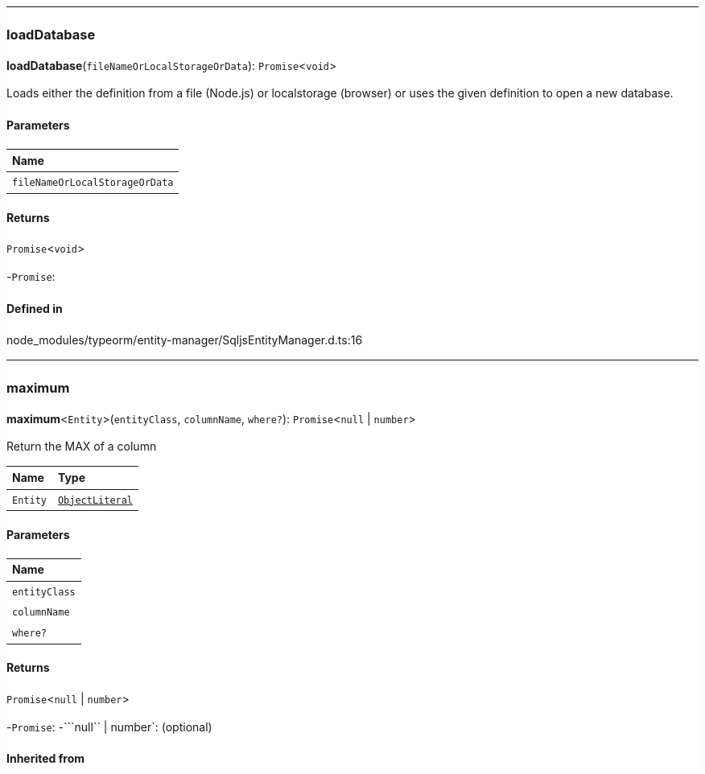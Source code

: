 ___

### loadDatabase

**loadDatabase**(`fileNameOrLocalStorageOrData`): `Promise`<`void`\>

Loads either the definition from a file (Node.js) or localstorage (browser)
or uses the given definition to open a new database.

#### Parameters

| Name |
| :------ |
| `fileNameOrLocalStorageOrData` | `string` \| `Uint8Array` |

#### Returns

`Promise`<`void`\>

-`Promise`: 

#### Defined in

node_modules/typeorm/entity-manager/SqljsEntityManager.d.ts:16

___

### maximum

**maximum**<`Entity`\>(`entityClass`, `columnName`, `where?`): `Promise`<``null`` \| `number`\>

Return the MAX of a column

| Name | Type |
| :------ | :------ |
| `Entity` | [`ObjectLiteral`](../interfaces/ObjectLiteral.md) |

#### Parameters

| Name |
| :------ |
| `entityClass` | [`EntityTarget`](../index.md#entitytarget)<`Entity`\> |
| `columnName` | [`PickKeysByType`](../index.md#pickkeysbytype)<`Entity`, `number`\> |
| `where?` | [`FindOptionsWhere`](../index.md#findoptionswhere)<`Entity`\> \| [`FindOptionsWhere`](../index.md#findoptionswhere)<`Entity`\>[] |

#### Returns

`Promise`<``null`` \| `number`\>

-`Promise`: 
	-```null`` \| number`: (optional) 

#### Inherited from
